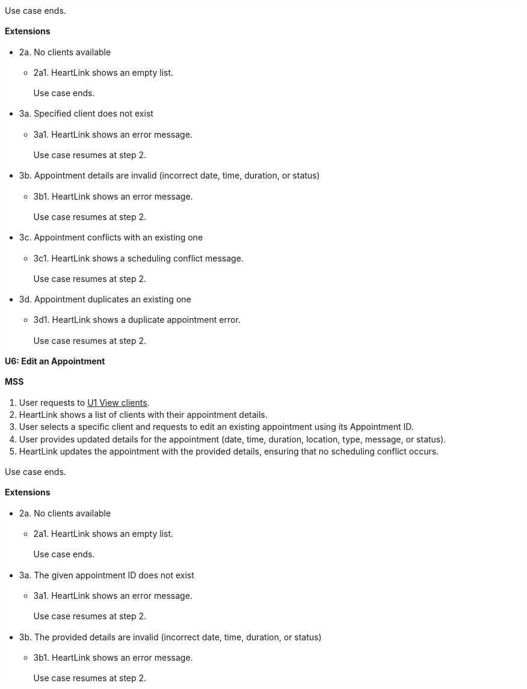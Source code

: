 Use case ends.

**Extensions**

* 2a. No clients available
    * 2a1. HeartLink shows an empty list.

      Use case ends.

* 3a. Specified client does not exist
    * 3a1. HeartLink shows an error message.

      Use case resumes at step 2.

* 3b. Appointment details are invalid (incorrect date, time, duration, or status)
    * 3b1. HeartLink shows an error message.

      Use case resumes at step 2.

* 3c. Appointment conflicts with an existing one
    * 3c1. HeartLink shows a scheduling conflict message.

      Use case resumes at step 2.

* 3d. Appointment duplicates an existing one
    * 3d1. HeartLink shows a duplicate appointment error.

      Use case resumes at step 2.

**U6: Edit an Appointment**

**MSS**

1. User requests to [<u>U1 View clients</u>](#use-case-view-clients).
2. HeartLink shows a list of clients with their appointment details.
3. User selects a specific client and requests to edit an existing appointment using its Appointment ID.
4. User provides updated details for the appointment (date, time, duration, location, type, message, or status).
5. HeartLink updates the appointment with the provided details, ensuring that no scheduling conflict occurs.

Use case ends.

**Extensions**

* 2a. No clients available
  * 2a1. HeartLink shows an empty list.

    Use case ends.

* 3a. The given appointment ID does not exist
  * 3a1. HeartLink shows an error message.

    Use case resumes at step 2.

* 3b. The provided details are invalid (incorrect date, time, duration, or status)
  * 3b1. HeartLink shows an error message.

    Use case resumes at step 2.
